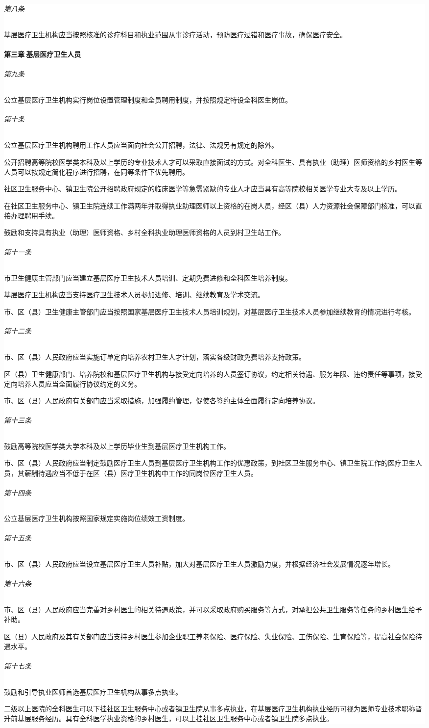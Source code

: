 ###### 第八条

基层医疗卫生机构应当按照核准的诊疗科目和执业范围从事诊疗活动，预防医疗过错和医疗事故，确保医疗安全。

#### 第三章 基层医疗卫生人员

###### 第九条

公立基层医疗卫生机构实行岗位设置管理制度和全员聘用制度，并按照规定特设全科医生岗位。

###### 第十条

公立基层医疗卫生机构聘用工作人员应当面向社会公开招聘，法律、法规另有规定的除外。

公开招聘高等院校医学类本科及以上学历的专业技术人才可以采取直接面试的方式。对全科医生、具有执业（助理）医师资格的乡村医生等人员可以按规定简化程序进行招聘，在同等条件下优先聘用。

社区卫生服务中心、镇卫生院公开招聘政府规定的临床医学等急需紧缺的专业人才应当具有高等院校相关医学专业大专及以上学历。

在社区卫生服务中心、镇卫生院连续工作满两年并取得执业助理医师以上资格的在岗人员，经区（县）人力资源社会保障部门核准，可以直接办理聘用手续。

鼓励和支持具有执业（助理）医师资格、乡村全科执业助理医师资格的人员到村卫生站工作。

###### 第十一条

市卫生健康主管部门应当建立基层医疗卫生技术人员培训、定期免费进修和全科医生培养制度。

基层医疗卫生机构应当支持医疗卫生技术人员参加进修、培训、继续教育及学术交流。

市、区（县）卫生健康主管部门应当按照国家基层医疗卫生技术人员培训规划，对基层医疗卫生技术人员参加继续教育的情况进行考核。

###### 第十二条

市、区（县）人民政府应当实施订单定向培养农村卫生人才计划，落实各级财政免费培养支持政策。

区（县）卫生健康部门、培养院校和基层医疗卫生机构与接受定向培养的人员签订协议，约定相关待遇、服务年限、违约责任等事项，接受定向培养人员应当全面履行协议约定的义务。

市、区（县）人民政府有关部门应当采取措施，加强履约管理，促使各签约主体全面履行定向培养协议。

###### 第十三条

鼓励高等院校医学类大学本科及以上学历毕业生到基层医疗卫生机构工作。

市、区（县）人民政府应当制定鼓励医疗卫生人员到基层医疗卫生机构工作的优惠政策，到社区卫生服务中心、镇卫生院工作的医疗卫生人员，其薪酬待遇应当不低于在区（县）医疗卫生机构中工作的同岗位医疗卫生人员。

###### 第十四条

公立基层医疗卫生机构按照国家规定实施岗位绩效工资制度。

###### 第十五条

市、区（县）人民政府应当设立基层医疗卫生人员补贴，加大对基层医疗卫生人员激励力度，并根据经济社会发展情况逐年增长。

###### 第十六条

市、区（县）人民政府应当完善对乡村医生的相关待遇政策，并可以采取政府购买服务等方式，对承担公共卫生服务等任务的乡村医生给予补助。

区（县）人民政府及其有关部门应当支持乡村医生参加企业职工养老保险、医疗保险、失业保险、工伤保险、生育保险等，提高社会保险待遇水平。

###### 第十七条

鼓励和引导执业医师首选基层医疗卫生机构从事多点执业。

二级以上医院的全科医生可以下挂社区卫生服务中心或者镇卫生院从事多点执业，在基层医疗卫生机构执业经历可视为医师专业技术职称晋升前基层服务经历。具有全科医学执业资格的乡村医生，可以上挂社区卫生服务中心或者镇卫生院多点执业。

